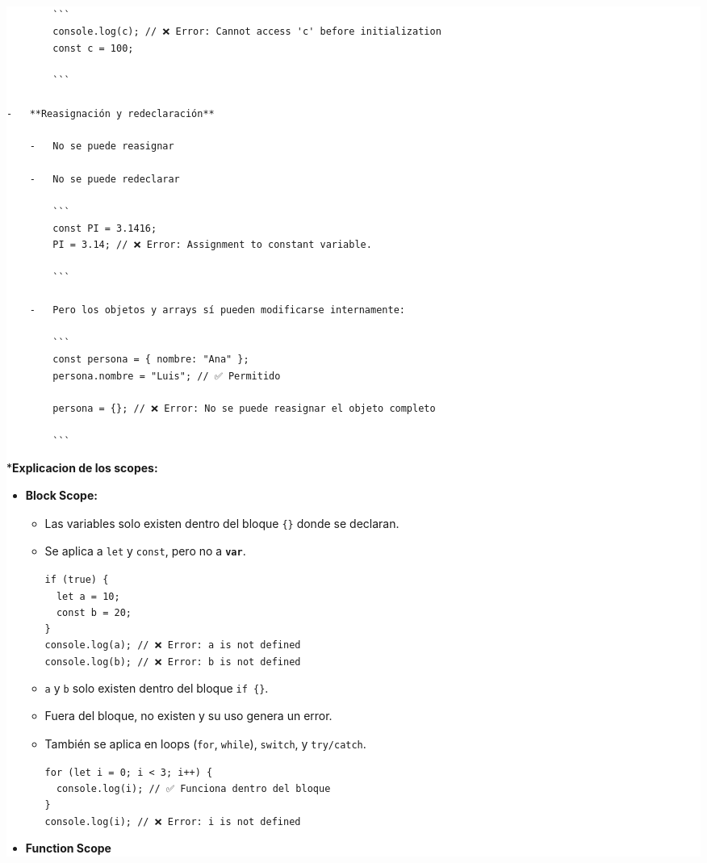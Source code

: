             ```
            console.log(c); // ❌ Error: Cannot access 'c' before initialization
            const c = 100;

            ```

    -   **Reasignación y redeclaración**

        -   No se puede reasignar

        -   No se puede redeclarar

            ```
            const PI = 3.1416;
            PI = 3.14; // ❌ Error: Assignment to constant variable.

            ```

        -   Pero los objetos y arrays sí pueden modificarse internamente:

            ```
            const persona = { nombre: "Ana" };
            persona.nombre = "Luis"; // ✅ Permitido

            persona = {}; // ❌ Error: No se puede reasignar el objeto completo

            ```

***Explicacion de los scopes:**

-   **Block Scope:**

    -   Las variables solo existen dentro del bloque `{}` donde se declaran.

    -   Se aplica a `let` y `const`, pero no a **`var`**.

        ```
        if (true) {
          let a = 10;
          const b = 20;
        }
        console.log(a); // ❌ Error: a is not defined
        console.log(b); // ❌ Error: b is not defined

        ```

    -   `a` y `b` solo existen dentro del bloque `if {}`.

    -   Fuera del bloque, no existen y su uso genera un error.

    -   También se aplica en loops (`for`, `while`), `switch`, y `try/catch`.

        ```
        for (let i = 0; i < 3; i++) {
          console.log(i); // ✅ Funciona dentro del bloque
        }
        console.log(i); // ❌ Error: i is not defined

        ```

-   **Function Scope**
